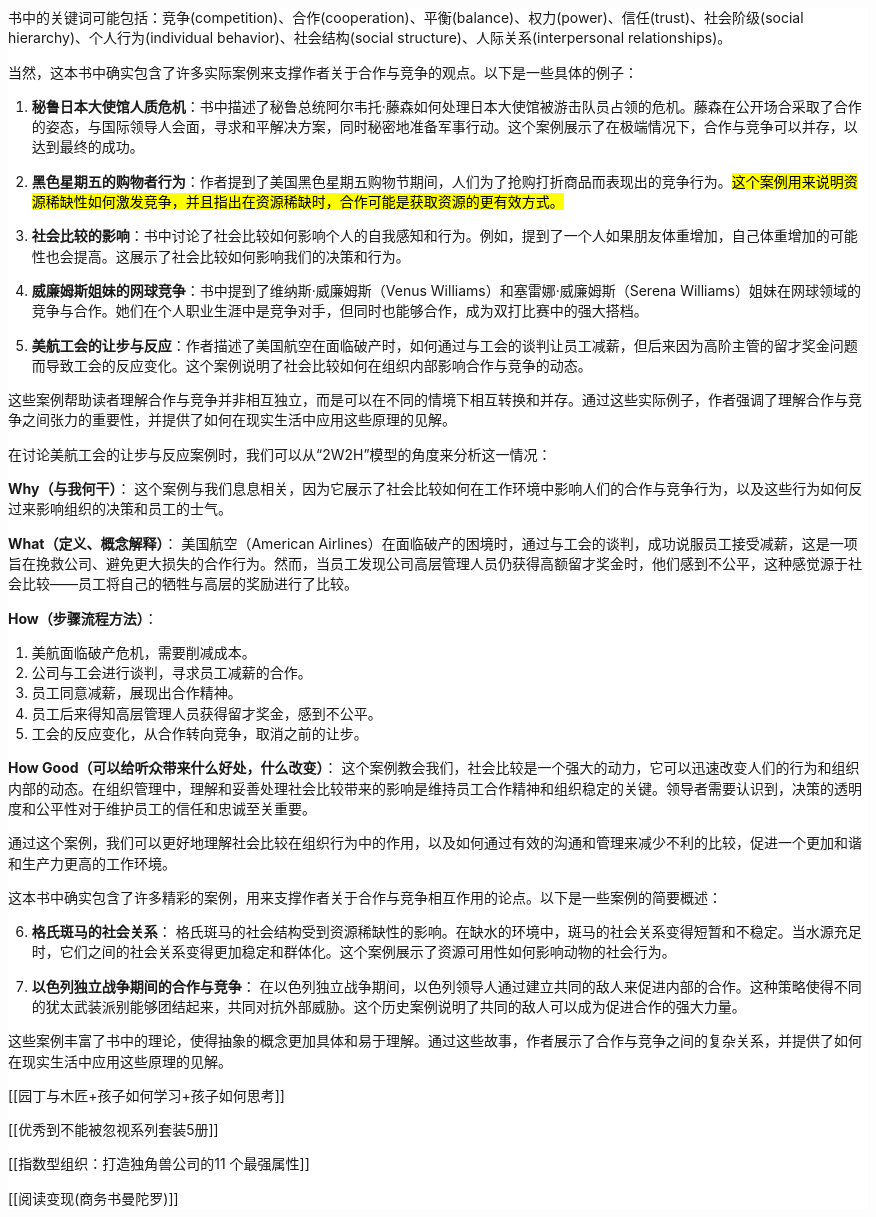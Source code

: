   

书中的关键词可能包括：竞争(competition)、合作(cooperation)、平衡(balance)、权力(power)、信任(trust)、社会阶级(social hierarchy)、个人行为(individual behavior)、社会结构(social structure)、人际关系(interpersonal relationships)。

  
当然，这本书中确实包含了许多实际案例来支撑作者关于合作与竞争的观点。以下是一些具体的例子：

1. **秘鲁日本大使馆人质危机**：书中描述了秘鲁总统阿尔韦托·藤森如何处理日本大使馆被游击队员占领的危机。藤森在公开场合采取了合作的姿态，与国际领导人会面，寻求和平解决方案，同时秘密地准备军事行动。这个案例展示了在极端情况下，合作与竞争可以并存，以达到最终的成功。

2. **黑色星期五的购物者行为**：作者提到了美国黑色星期五购物节期间，人们为了抢购打折商品而表现出的竞争行为。<mark class="hltr-pink">这个案例用来说明资源稀缺性如何激发竞争，并且指出在资源稀缺时，合作可能是获取资源的更有效方式。</mark>

3. **社会比较的影响**：书中讨论了社会比较如何影响个人的自我感知和行为。例如，提到了一个人如果朋友体重增加，自己体重增加的可能性也会提高。这展示了社会比较如何影响我们的决策和行为。

4. **威廉姆斯姐妹的网球竞争**：书中提到了维纳斯·威廉姆斯（Venus Williams）和塞雷娜·威廉姆斯（Serena Williams）姐妹在网球领域的竞争与合作。她们在个人职业生涯中是竞争对手，但同时也能够合作，成为双打比赛中的强大搭档。

5. **美航工会的让步与反应**：作者描述了美国航空在面临破产时，如何通过与工会的谈判让员工减薪，但后来因为高阶主管的留才奖金问题而导致工会的反应变化。这个案例说明了社会比较如何在组织内部影响合作与竞争的动态。

这些案例帮助读者理解合作与竞争并非相互独立，而是可以在不同的情境下相互转换和并存。通过这些实际例子，作者强调了理解合作与竞争之间张力的重要性，并提供了如何在现实生活中应用这些原理的见解。

在讨论美航工会的让步与反应案例时，我们可以从“2W2H”模型的角度来分析这一情况：

**Why（与我何干）**：
这个案例与我们息息相关，因为它展示了社会比较如何在工作环境中影响人们的合作与竞争行为，以及这些行为如何反过来影响组织的决策和员工的士气。

**What（定义、概念解释）**：
美国航空（American Airlines）在面临破产的困境时，通过与工会的谈判，成功说服员工接受减薪，这是一项旨在挽救公司、避免更大损失的合作行为。然而，当员工发现公司高层管理人员仍获得高额留才奖金时，他们感到不公平，这种感觉源于社会比较——员工将自己的牺牲与高层的奖励进行了比较。

**How（步骤流程方法）**：
1. 美航面临破产危机，需要削减成本。
2. 公司与工会进行谈判，寻求员工减薪的合作。
3. 员工同意减薪，展现出合作精神。
4. 员工后来得知高层管理人员获得留才奖金，感到不公平。
5. 工会的反应变化，从合作转向竞争，取消之前的让步。

**How Good（可以给听众带来什么好处，什么改变）**：
这个案例教会我们，社会比较是一个强大的动力，它可以迅速改变人们的行为和组织内部的动态。在组织管理中，理解和妥善处理社会比较带来的影响是维持员工合作精神和组织稳定的关键。领导者需要认识到，决策的透明度和公平性对于维护员工的信任和忠诚至关重要。

通过这个案例，我们可以更好地理解社会比较在组织行为中的作用，以及如何通过有效的沟通和管理来减少不利的比较，促进一个更加和谐和生产力更高的工作环境。

这本书中确实包含了许多精彩的案例，用来支撑作者关于合作与竞争相互作用的论点。以下是一些案例的简要概述：




6. **格氏斑马的社会关系**：
   格氏斑马的社会结构受到资源稀缺性的影响。在缺水的环境中，斑马的社会关系变得短暂和不稳定。当水源充足时，它们之间的社会关系变得更加稳定和群体化。这个案例展示了资源可用性如何影响动物的社会行为。

7. **以色列独立战争期间的合作与竞争**：
   在以色列独立战争期间，以色列领导人通过建立共同的敌人来促进内部的合作。这种策略使得不同的犹太武装派别能够团结起来，共同对抗外部威胁。这个历史案例说明了共同的敌人可以成为促进合作的强大力量。

这些案例丰富了书中的理论，使得抽象的概念更加具体和易于理解。通过这些故事，作者展示了合作与竞争之间的复杂关系，并提供了如何在现实生活中应用这些原理的见解。

[[园丁与木匠+孩子如何学习+孩子如何思考]]

[[优秀到不能被忽视系列套装5册]]

[[指数型组织：打造独角兽公司的11 个最强属性]]

[[阅读变现(商务书曼陀罗)]]